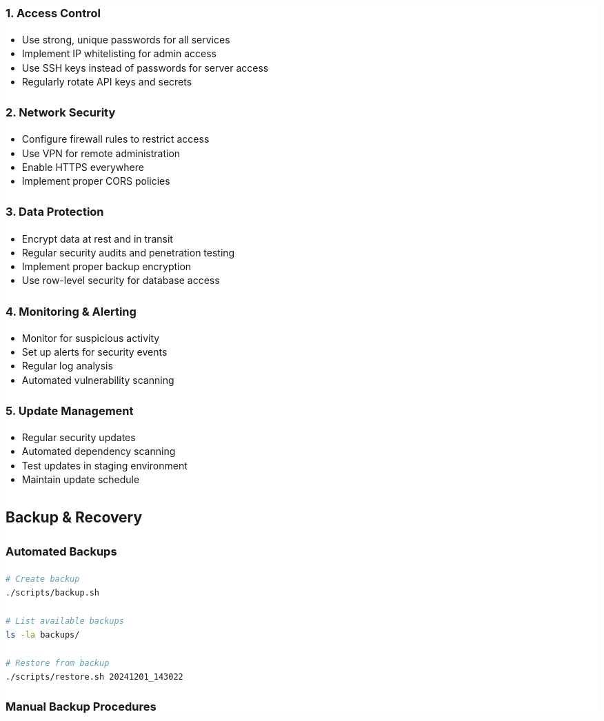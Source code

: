 ### 1. Access Control

- Use strong, unique passwords for all services
- Implement IP whitelisting for admin access
- Use SSH keys instead of passwords for server access
- Regularly rotate API keys and secrets

### 2. Network Security

- Configure firewall rules to restrict access
- Use VPN for remote administration
- Enable HTTPS everywhere
- Implement proper CORS policies

### 3. Data Protection

- Encrypt data at rest and in transit
- Regular security audits and penetration testing
- Implement proper backup encryption
- Use row-level security for database access

### 4. Monitoring & Alerting

- Monitor for suspicious activity
- Set up alerts for security events
- Regular log analysis
- Automated vulnerability scanning

### 5. Update Management

- Regular security updates
- Automated dependency scanning
- Test updates in staging environment
- Maintain update schedule

## Backup & Recovery

### Automated Backups

```bash
# Create backup
./scripts/backup.sh

# List available backups
ls -la backups/

# Restore from backup
./scripts/restore.sh 20241201_143022
```

### Manual Backup Procedures
